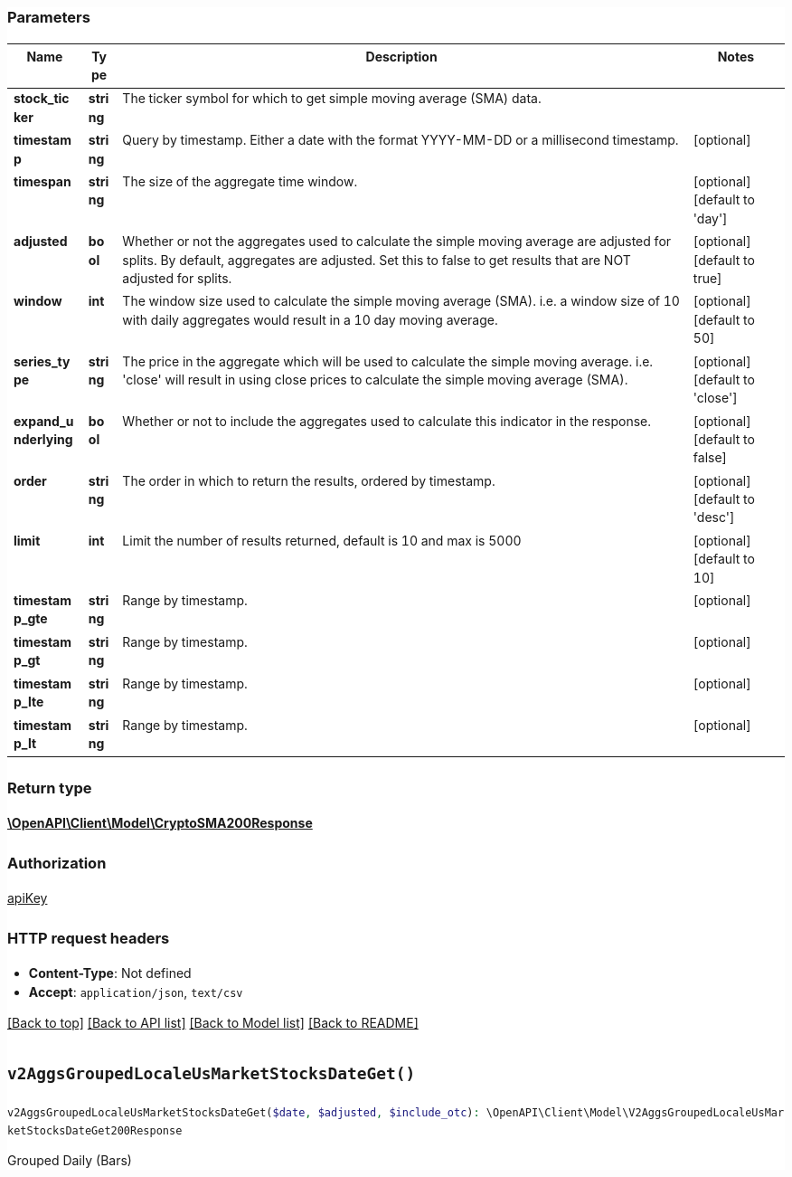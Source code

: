 
### Parameters

| Name | Type | Description  | Notes |
| ------------- | ------------- | ------------- | ------------- |
| **stock_ticker** | **string**| The ticker symbol for which to get simple moving average (SMA) data. | |
| **timestamp** | **string**| Query by timestamp. Either a date with the format YYYY-MM-DD or a millisecond timestamp. | [optional] |
| **timespan** | **string**| The size of the aggregate time window. | [optional] [default to &#39;day&#39;] |
| **adjusted** | **bool**| Whether or not the aggregates used to calculate the simple moving average are adjusted for splits. By default, aggregates are adjusted. Set this to false to get results that are NOT adjusted for splits. | [optional] [default to true] |
| **window** | **int**| The window size used to calculate the simple moving average (SMA). i.e. a window size of 10 with daily aggregates would result in a 10 day moving average. | [optional] [default to 50] |
| **series_type** | **string**| The price in the aggregate which will be used to calculate the simple moving average. i.e. &#39;close&#39; will result in using close prices to  calculate the simple moving average (SMA). | [optional] [default to &#39;close&#39;] |
| **expand_underlying** | **bool**| Whether or not to include the aggregates used to calculate this indicator in the response. | [optional] [default to false] |
| **order** | **string**| The order in which to return the results, ordered by timestamp. | [optional] [default to &#39;desc&#39;] |
| **limit** | **int**| Limit the number of results returned, default is 10 and max is 5000 | [optional] [default to 10] |
| **timestamp_gte** | **string**| Range by timestamp. | [optional] |
| **timestamp_gt** | **string**| Range by timestamp. | [optional] |
| **timestamp_lte** | **string**| Range by timestamp. | [optional] |
| **timestamp_lt** | **string**| Range by timestamp. | [optional] |

### Return type

[**\OpenAPI\Client\Model\CryptoSMA200Response**](../Model/CryptoSMA200Response.md)

### Authorization

[apiKey](../../README.md#apiKey)

### HTTP request headers

- **Content-Type**: Not defined
- **Accept**: `application/json`, `text/csv`

[[Back to top]](#) [[Back to API list]](../../README.md#endpoints)
[[Back to Model list]](../../README.md#models)
[[Back to README]](../../README.md)

## `v2AggsGroupedLocaleUsMarketStocksDateGet()`

```php
v2AggsGroupedLocaleUsMarketStocksDateGet($date, $adjusted, $include_otc): \OpenAPI\Client\Model\V2AggsGroupedLocaleUsMarketStocksDateGet200Response
```

Grouped Daily (Bars)
